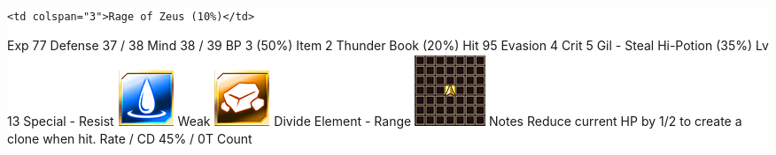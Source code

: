     <td colspan="3">Rage of Zeus (10%)</td>
  </tr>
  <tr>
    <td class="sp">Exp</td>
    <td>77</td>
    <td class="def">Defense</td>
    <td>37 <span class="hard">/ 38</span></td>
    <td class="mnd">Mind</td>
    <td>38 <span class="hard">/ 39</span></td>
    <th>BP</th>
    <td>3 (50%)</td>
    <th>Item 2</th>
    <td colspan="3">Thunder Book (20%)</td>
  </tr>
  <tr>
    <th>Hit</th>
    <td>95</td>
    <th>Evasion</th>
    <td>4</td>
    <th>Crit</th>
    <td>5</td>
    <th>Gil</th>
    <td>-</td>
    <th>Steal</th>
    <td colspan="3">Hi-Potion (35%)</td>
  </tr>
  <tr>
    <th>Lv</th>
    <td>13</td>
    <th>Special</th>
    <td>-</td>
    <th>Resist</th>
    <td colspan="3"><img src="../images/icon/water.png"/></td>
    <th>Weak</th>
    <td colspan="3"><img src="../images/icon/earth.png"/></td>
  </tr>
  <tr>
    <th colspan="13" class="abilityName">Divide</th>
  </tr>
  <tr class="elementIcon">
    <th>Element</th>
    <td>-</td>
    <th>Range</th>
    <td><img src="../images/other/self.png"/></td>
    <th>Notes</th>
    <td colspan="8" class="leftText">Reduce current HP by 1/2 to create a clone when hit.</td>
  </tr>
  <tr>
    <th>Rate / CD</th>
    <td colspan="2">45% / 0T</td>
    <th>Count</th>
